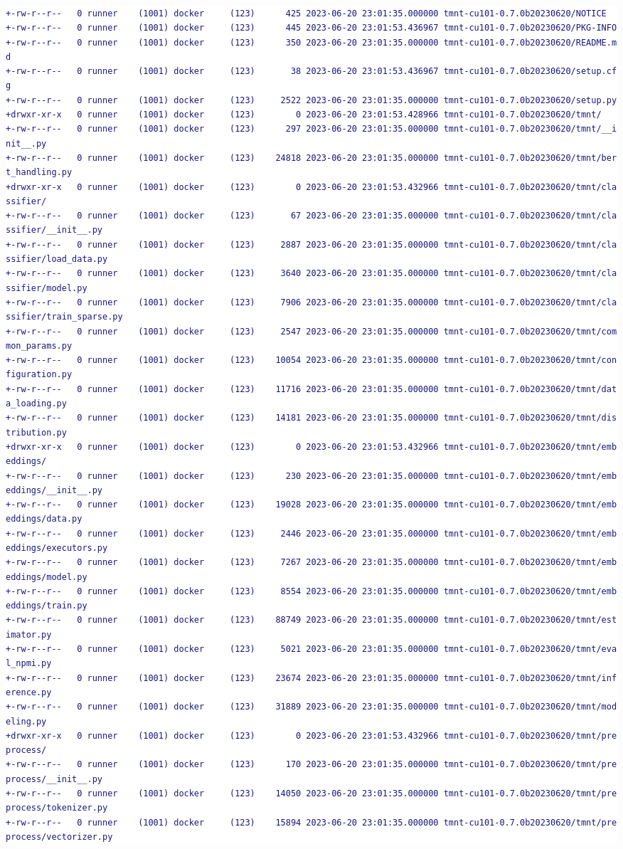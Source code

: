 ```diff
+-rw-r--r--   0 runner    (1001) docker     (123)      425 2023-06-20 23:01:35.000000 tmnt-cu101-0.7.0b20230620/NOTICE
+-rw-r--r--   0 runner    (1001) docker     (123)      445 2023-06-20 23:01:53.436967 tmnt-cu101-0.7.0b20230620/PKG-INFO
+-rw-r--r--   0 runner    (1001) docker     (123)      350 2023-06-20 23:01:35.000000 tmnt-cu101-0.7.0b20230620/README.md
+-rw-r--r--   0 runner    (1001) docker     (123)       38 2023-06-20 23:01:53.436967 tmnt-cu101-0.7.0b20230620/setup.cfg
+-rw-r--r--   0 runner    (1001) docker     (123)     2522 2023-06-20 23:01:35.000000 tmnt-cu101-0.7.0b20230620/setup.py
+drwxr-xr-x   0 runner    (1001) docker     (123)        0 2023-06-20 23:01:53.428966 tmnt-cu101-0.7.0b20230620/tmnt/
+-rw-r--r--   0 runner    (1001) docker     (123)      297 2023-06-20 23:01:35.000000 tmnt-cu101-0.7.0b20230620/tmnt/__init__.py
+-rw-r--r--   0 runner    (1001) docker     (123)    24818 2023-06-20 23:01:35.000000 tmnt-cu101-0.7.0b20230620/tmnt/bert_handling.py
+drwxr-xr-x   0 runner    (1001) docker     (123)        0 2023-06-20 23:01:53.432966 tmnt-cu101-0.7.0b20230620/tmnt/classifier/
+-rw-r--r--   0 runner    (1001) docker     (123)       67 2023-06-20 23:01:35.000000 tmnt-cu101-0.7.0b20230620/tmnt/classifier/__init__.py
+-rw-r--r--   0 runner    (1001) docker     (123)     2887 2023-06-20 23:01:35.000000 tmnt-cu101-0.7.0b20230620/tmnt/classifier/load_data.py
+-rw-r--r--   0 runner    (1001) docker     (123)     3640 2023-06-20 23:01:35.000000 tmnt-cu101-0.7.0b20230620/tmnt/classifier/model.py
+-rw-r--r--   0 runner    (1001) docker     (123)     7906 2023-06-20 23:01:35.000000 tmnt-cu101-0.7.0b20230620/tmnt/classifier/train_sparse.py
+-rw-r--r--   0 runner    (1001) docker     (123)     2547 2023-06-20 23:01:35.000000 tmnt-cu101-0.7.0b20230620/tmnt/common_params.py
+-rw-r--r--   0 runner    (1001) docker     (123)    10054 2023-06-20 23:01:35.000000 tmnt-cu101-0.7.0b20230620/tmnt/configuration.py
+-rw-r--r--   0 runner    (1001) docker     (123)    11716 2023-06-20 23:01:35.000000 tmnt-cu101-0.7.0b20230620/tmnt/data_loading.py
+-rw-r--r--   0 runner    (1001) docker     (123)    14181 2023-06-20 23:01:35.000000 tmnt-cu101-0.7.0b20230620/tmnt/distribution.py
+drwxr-xr-x   0 runner    (1001) docker     (123)        0 2023-06-20 23:01:53.432966 tmnt-cu101-0.7.0b20230620/tmnt/embeddings/
+-rw-r--r--   0 runner    (1001) docker     (123)      230 2023-06-20 23:01:35.000000 tmnt-cu101-0.7.0b20230620/tmnt/embeddings/__init__.py
+-rw-r--r--   0 runner    (1001) docker     (123)    19028 2023-06-20 23:01:35.000000 tmnt-cu101-0.7.0b20230620/tmnt/embeddings/data.py
+-rw-r--r--   0 runner    (1001) docker     (123)     2446 2023-06-20 23:01:35.000000 tmnt-cu101-0.7.0b20230620/tmnt/embeddings/executors.py
+-rw-r--r--   0 runner    (1001) docker     (123)     7267 2023-06-20 23:01:35.000000 tmnt-cu101-0.7.0b20230620/tmnt/embeddings/model.py
+-rw-r--r--   0 runner    (1001) docker     (123)     8554 2023-06-20 23:01:35.000000 tmnt-cu101-0.7.0b20230620/tmnt/embeddings/train.py
+-rw-r--r--   0 runner    (1001) docker     (123)    88749 2023-06-20 23:01:35.000000 tmnt-cu101-0.7.0b20230620/tmnt/estimator.py
+-rw-r--r--   0 runner    (1001) docker     (123)     5021 2023-06-20 23:01:35.000000 tmnt-cu101-0.7.0b20230620/tmnt/eval_npmi.py
+-rw-r--r--   0 runner    (1001) docker     (123)    23674 2023-06-20 23:01:35.000000 tmnt-cu101-0.7.0b20230620/tmnt/inference.py
+-rw-r--r--   0 runner    (1001) docker     (123)    31889 2023-06-20 23:01:35.000000 tmnt-cu101-0.7.0b20230620/tmnt/modeling.py
+drwxr-xr-x   0 runner    (1001) docker     (123)        0 2023-06-20 23:01:53.432966 tmnt-cu101-0.7.0b20230620/tmnt/preprocess/
+-rw-r--r--   0 runner    (1001) docker     (123)      170 2023-06-20 23:01:35.000000 tmnt-cu101-0.7.0b20230620/tmnt/preprocess/__init__.py
+-rw-r--r--   0 runner    (1001) docker     (123)    14050 2023-06-20 23:01:35.000000 tmnt-cu101-0.7.0b20230620/tmnt/preprocess/tokenizer.py
+-rw-r--r--   0 runner    (1001) docker     (123)    15894 2023-06-20 23:01:35.000000 tmnt-cu101-0.7.0b20230620/tmnt/preprocess/vectorizer.py
```